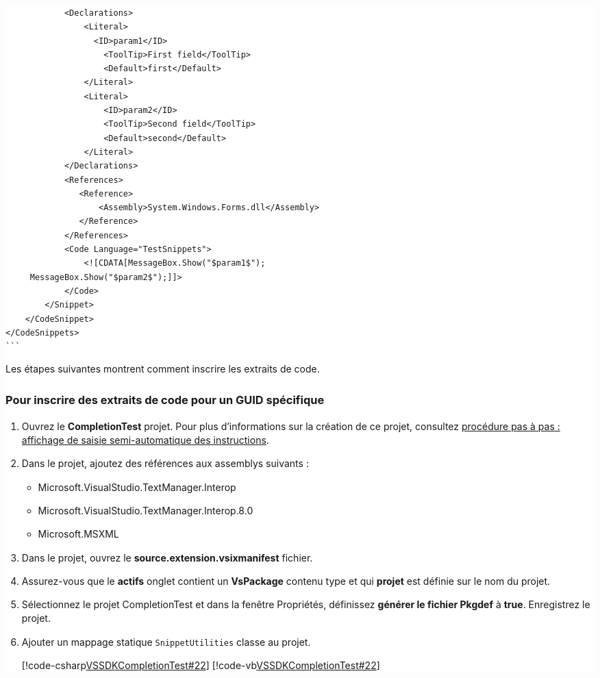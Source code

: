                 <Declarations>  
                    <Literal>  
                      <ID>param1</ID>  
                        <ToolTip>First field</ToolTip>  
                        <Default>first</Default>  
                    </Literal>  
                    <Literal>  
                        <ID>param2</ID>  
                        <ToolTip>Second field</ToolTip>  
                        <Default>second</Default>  
                    </Literal>  
                </Declarations>  
                <References>  
                   <Reference>  
                       <Assembly>System.Windows.Forms.dll</Assembly>  
                   </Reference>  
                </References>  
                <Code Language="TestSnippets">  
                    <![CDATA[MessageBox.Show("$param1$");  
         MessageBox.Show("$param2$");]]>  
                </Code>    
            </Snippet>  
        </CodeSnippet>  
    </CodeSnippets>  
    ```  
  
 Les étapes suivantes montrent comment inscrire les extraits de code.  
  
### <a name="to-register-code-snippets-for-a-specific-guid"></a>Pour inscrire des extraits de code pour un GUID spécifique  
  
1.  Ouvrez le **CompletionTest** projet. Pour plus d’informations sur la création de ce projet, consultez [procédure pas à pas : affichage de saisie semi-automatique des instructions](../extensibility/walkthrough-displaying-statement-completion.md).  
  
2.  Dans le projet, ajoutez des références aux assemblys suivants :  
  
    -   Microsoft.VisualStudio.TextManager.Interop  
  
    -   Microsoft.VisualStudio.TextManager.Interop.8.0  
  
    -   Microsoft.MSXML  
  
3.  Dans le projet, ouvrez le **source.extension.vsixmanifest** fichier.  
  
4.  Assurez-vous que le **actifs** onglet contient un **VsPackage** contenu type et qui **projet** est définie sur le nom du projet.  
  
5.  Sélectionnez le projet CompletionTest et dans la fenêtre Propriétés, définissez **générer le fichier Pkgdef** à **true**. Enregistrez le projet.  
  
6.  Ajouter un mappage statique `SnippetUtilities` classe au projet.  
  
     [!code-csharp[VSSDKCompletionTest#22](../extensibility/codesnippet/CSharp/walkthrough-implementing-code-snippets_1.cs)]
     [!code-vb[VSSDKCompletionTest#22](../extensibility/codesnippet/VisualBasic/walkthrough-implementing-code-snippets_1.vb)]  
  